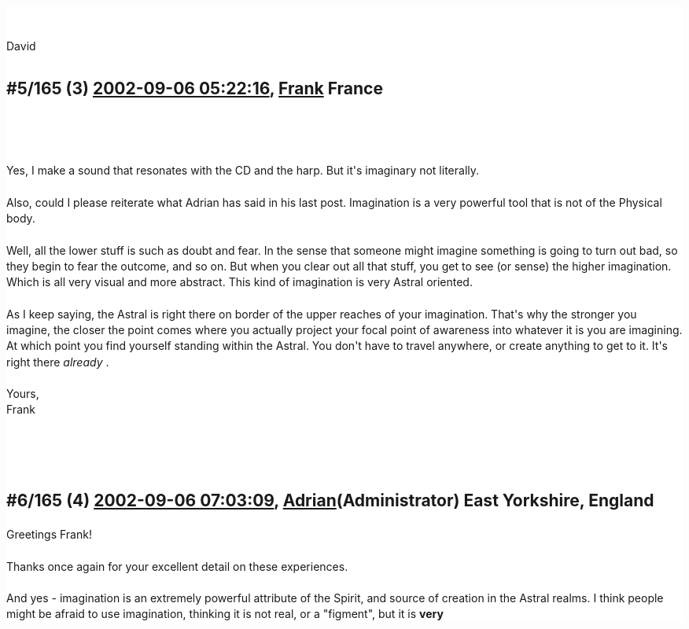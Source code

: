 <br>
<br>
David
<br>
</section>

## \#5/165 (3) [2002-09-06 05:22:16](https://www.astralpulse.com/forums/index.php?msg=11922), [Frank](https://www.astralpulse.com/forums/profile/?u=359) France ##
<section>
<br>
<br>
<br>
Yes, I make a sound that resonates with the CD and the harp. But it's imaginary not literally.
<br>
<br>
Also, could I please reiterate what Adrian has said in his last post. Imagination is a very powerful tool that is not of the Physical body.
<br>
<br>
Well, all the lower stuff is such as doubt and fear. In the sense that someone might imagine something is going to turn out bad, so they begin to fear the outcome, and so on. But when you clear out all that stuff, you get to see (or sense) the higher imagination. Which is all very visual and more abstract. This kind of imagination is very Astral oriented.
<br>
<br>
As I keep saying, the Astral is right there on border of the upper reaches of your imagination. That's why the stronger you imagine, the closer the point comes where you actually project your focal point of awareness into whatever it is you are imagining. At which point you find yourself standing within the Astral. You don't have to travel anywhere, or create anything to get to it. It's right there
<i>
 already
</i>
.
<br>
<br>
Yours,
<br>
Frank
<br>
<br>
<br>
<br>
</section>

## \#6/165 (4) [2002-09-06 07:03:09](https://www.astralpulse.com/forums/index.php?msg=11924), [Adrian](https://www.astralpulse.com/forums/profile/?u=31)(Administrator) East Yorkshire, England ##
<section>
Greetings Frank!
<br>
<br>
Thanks once again for your excellent detail on these experiences.
<br>
<br>
And yes - imagination is an extremely powerful attribute of the Spirit, and source of creation in the Astral realms. I think people might be afraid to use imagination, thinking it is not real, or a "figment", but it is
<b>
 very